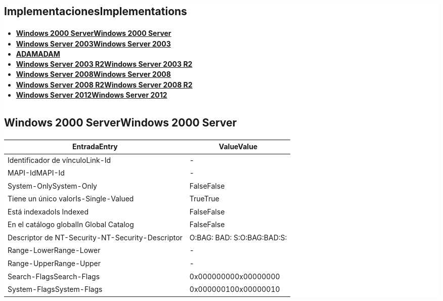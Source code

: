 

## <a name="implementations"></a><span data-ttu-id="5a46d-125">Implementaciones</span><span class="sxs-lookup"><span data-stu-id="5a46d-125">Implementations</span></span>

-   [<span data-ttu-id="5a46d-126">**Windows 2000 Server**</span><span class="sxs-lookup"><span data-stu-id="5a46d-126">**Windows 2000 Server**</span></span>](#windows-2000-server)
-   [<span data-ttu-id="5a46d-127">**Windows Server 2003**</span><span class="sxs-lookup"><span data-stu-id="5a46d-127">**Windows Server 2003**</span></span>](#windows-server-2003)
-   [<span data-ttu-id="5a46d-128">**ADAM**</span><span class="sxs-lookup"><span data-stu-id="5a46d-128">**ADAM**</span></span>](#adam)
-   [<span data-ttu-id="5a46d-129">**Windows Server 2003 R2**</span><span class="sxs-lookup"><span data-stu-id="5a46d-129">**Windows Server 2003 R2**</span></span>](#windows-server-2003-r2)
-   [<span data-ttu-id="5a46d-130">**Windows Server 2008**</span><span class="sxs-lookup"><span data-stu-id="5a46d-130">**Windows Server 2008**</span></span>](#windows-server-2008)
-   [<span data-ttu-id="5a46d-131">**Windows Server 2008 R2**</span><span class="sxs-lookup"><span data-stu-id="5a46d-131">**Windows Server 2008 R2**</span></span>](#windows-server-2008-r2)
-   [<span data-ttu-id="5a46d-132">**Windows Server 2012**</span><span class="sxs-lookup"><span data-stu-id="5a46d-132">**Windows Server 2012**</span></span>](#windows-server-2012)

## <a name="windows-2000-server"></a><span data-ttu-id="5a46d-133">Windows 2000 Server</span><span class="sxs-lookup"><span data-stu-id="5a46d-133">Windows 2000 Server</span></span>



| <span data-ttu-id="5a46d-134">Entrada</span><span class="sxs-lookup"><span data-stu-id="5a46d-134">Entry</span></span> | <span data-ttu-id="5a46d-135">Value</span><span class="sxs-lookup"><span data-stu-id="5a46d-135">Value</span></span> |
|------------------------|-----------------------------------------------------------------------------------------------------------|
| <span data-ttu-id="5a46d-136">Identificador de vínculo</span><span class="sxs-lookup"><span data-stu-id="5a46d-136">Link-Id</span></span>                | \-                                                                                                        |
| <span data-ttu-id="5a46d-137">MAPI-Id</span><span class="sxs-lookup"><span data-stu-id="5a46d-137">MAPI-Id</span></span>                | \-                                                                                                        |
| <span data-ttu-id="5a46d-138">System-Only</span><span class="sxs-lookup"><span data-stu-id="5a46d-138">System-Only</span></span>            | <span data-ttu-id="5a46d-139">False</span><span class="sxs-lookup"><span data-stu-id="5a46d-139">False</span></span>                                                                                                     |
| <span data-ttu-id="5a46d-140">Tiene un único valor</span><span class="sxs-lookup"><span data-stu-id="5a46d-140">Is-Single-Valued</span></span>       | <span data-ttu-id="5a46d-141">True</span><span class="sxs-lookup"><span data-stu-id="5a46d-141">True</span></span>                                                                                                      |
| <span data-ttu-id="5a46d-142">Está indexado</span><span class="sxs-lookup"><span data-stu-id="5a46d-142">Is Indexed</span></span>             | <span data-ttu-id="5a46d-143">False</span><span class="sxs-lookup"><span data-stu-id="5a46d-143">False</span></span>                                                                                                     |
| <span data-ttu-id="5a46d-144">En el catálogo global</span><span class="sxs-lookup"><span data-stu-id="5a46d-144">In Global Catalog</span></span>      | <span data-ttu-id="5a46d-145">False</span><span class="sxs-lookup"><span data-stu-id="5a46d-145">False</span></span>                                                                                                     |
| <span data-ttu-id="5a46d-146">Descriptor de NT-Security-</span><span class="sxs-lookup"><span data-stu-id="5a46d-146">NT-Security-Descriptor</span></span> | <span data-ttu-id="5a46d-147">O:BAG: BAD: S:</span><span class="sxs-lookup"><span data-stu-id="5a46d-147">O:BAG:BAD:S:</span></span>                                                                                              |
| <span data-ttu-id="5a46d-148">Range-Lower</span><span class="sxs-lookup"><span data-stu-id="5a46d-148">Range-Lower</span></span>            | \-                                                                                                        |
| <span data-ttu-id="5a46d-149">Range-Upper</span><span class="sxs-lookup"><span data-stu-id="5a46d-149">Range-Upper</span></span>            | \-                                                                                                        |
| <span data-ttu-id="5a46d-150">Search-Flags</span><span class="sxs-lookup"><span data-stu-id="5a46d-150">Search-Flags</span></span>           | <span data-ttu-id="5a46d-151">0x00000000</span><span class="sxs-lookup"><span data-stu-id="5a46d-151">0x00000000</span></span>                                                                                                |
| <span data-ttu-id="5a46d-152">System-Flags</span><span class="sxs-lookup"><span data-stu-id="5a46d-152">System-Flags</span></span>           | <span data-ttu-id="5a46d-153">0x00000010</span><span class="sxs-lookup"><span data-stu-id="5a46d-153">0x00000010</span></span>                                                                                                |
